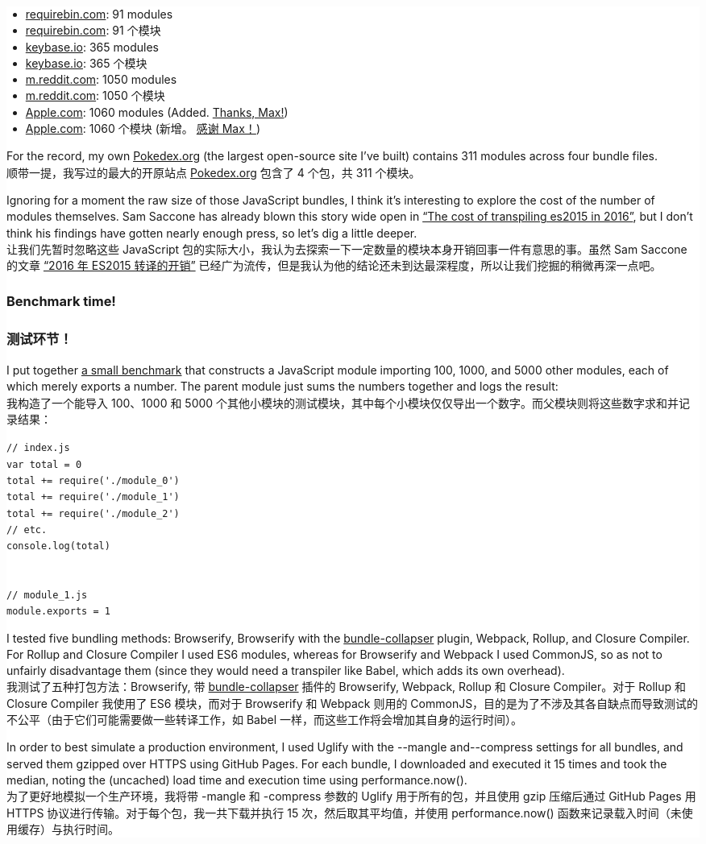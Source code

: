 *   [requirebin.com][16]: 91 modules
*   [requirebin.com][16]: 91 个模块
*   [keybase.io][17]: 365 modules
*   [keybase.io][17]: 365 个模块
*   [m.reddit.com][18]: 1050 modules
*   [m.reddit.com][18]: 1050 个模块
*   [Apple.com][19]: 1060 modules (Added. [Thanks, Max!][20])
*   [Apple.com][19]: 1060 个模块 (新增。 [感谢 Max！][20])

For the record, my own [Pokedex.org][21] (the largest open-source site I’ve built) contains 311 modules across four bundle files.  
顺带一提，我写过的最大的开原站点 [Pokedex.org][21] 包含了 4 个包，共 311 个模块。

Ignoring for a moment the raw size of those JavaScript bundles, I think it’s interesting to explore the cost of the number of modules themselves. Sam Saccone has already blown this story wide open in [“The cost of transpiling es2015 in 2016”][22], but I don’t think his findings have gotten nearly enough press, so let’s dig a little deeper.  
让我们先暂时忽略这些 JavaScript 包的实际大小，我认为去探索一下一定数量的模块本身开销回事一件有意思的事。虽然 Sam Saccone 的文章 [“2016 年 ES2015 转译的开销”][22] 已经广为流传，但是我认为他的结论还未到达最深程度，所以让我们挖掘的稍微再深一点吧。 

### Benchmark time!
### 测试环节！

I put together [a small benchmark][23] that constructs a JavaScript module importing 100, 1000, and 5000 other modules, each of which merely exports a number. The parent module just sums the numbers together and logs the result:  
我构造了一个能导入 100、1000 和 5000 个其他小模块的测试模块，其中每个小模块仅仅导出一个数字。而父模块则将这些数字求和并记录结果：

```
// index.js
var total = 0
total += require('./module_0')
total += require('./module_1')
total += require('./module_2')
// etc.
console.log(total)


// module_1.js
module.exports = 1
```

I tested five bundling methods: Browserify, Browserify with the [bundle-collapser][24] plugin, Webpack, Rollup, and Closure Compiler. For Rollup and Closure Compiler I used ES6 modules, whereas for Browserify and Webpack I used CommonJS, so as not to unfairly disadvantage them (since they would need a transpiler like Babel, which adds its own overhead).  
我测试了五种打包方法：Browserify, 带 [bundle-collapser][24] 插件的 Browserify, Webpack, Rollup 和 Closure Compiler。对于 Rollup 和 Closure Compiler 我使用了 ES6 模块，而对于 Browserify 和 Webpack 则用的 CommonJS，目的是为了不涉及其各自缺点而导致测试的不公平（由于它们可能需要做一些转译工作，如 Babel 一样，而这些工作将会增加其自身的运行时间）。

In order to best simulate a production environment, I used Uglify with the --mangle and--compress settings for all bundles, and served them gzipped over HTTPS using GitHub Pages. For each bundle, I downloaded and executed it 15 times and took the median, noting the (uncached) load time and execution time using performance.now().  
为了更好地模拟一个生产环境，我将带 -mangle 和 -compress 参数的 Uglify 用于所有的包，并且使用 gzip 压缩后通过 GitHub Pages 用 HTTPS 协议进行传输。对于每个包，我一共下载并执行 15 次，然后取其平均值，并使用 performance.now() 函数来记录载入时间（未使用缓存）与执行时间。


[a]: https://nolanlawson.com/
[1]: https://docs.google.com/document/d/1E2w0UQ4RhId5cMYsDcdcNwsgL0gP_S6SDv27yi1mCEY/edit
[2]: https://github.com/perfs/audits/issues/1
[3]: https://webpack.github.io/docs/code-splitting.html
[4]: https://github.com/substack/factor-bundle
[5]: http://www.commonjs.org/
[6]: http://substack.net/how_I_write_modules
[7]: http://dailyjs.com/2015/07/02/small-modules-complexity-over-size/
[8]: https://www.npmjs.com/package/is-array
[9]: https://github.com/retrofox/is-array/blob/d79f1c90c824416b60517c04f0568b5cd3f8271d/index.js#L6-L33
[10]: https://www.npmjs.com/package/once
[11]: https://www.npmjs.com/package/wrappy
[12]: https://github.com/isaacs/once/blob/2ad558657e17fafd24803217ba854762842e4178/once.js#L1-L21
[13]: https://github.com/npm/wrappy/blob/71d91b6dc5bdeac37e218c2cf03f9ab55b60d214/wrappy.js#L6-L33
[14]: https://www.npmjs.com/package/qs
[15]: https://www.npmjs.com/package/browserify-count-modules
[16]: http://requirebin.com/
[17]: https://keybase.io/
[18]: http://m.reddit.com/
[19]: http://images.apple.com/ipad-air-2/
[20]: https://twitter.com/denormalize/status/765300194078437376
[21]: https://pokedex.org/
[22]: https://github.com/samccone/The-cost-of-transpiling-es2015-in-2016#the-cost-of-transpiling-es2015-in-2016
[23]: https://github.com/nolanlawson/cost-of-small-modules
[24]: https://www.npmjs.com/package/bundle-collapser
[25]: https://nolanwlawson.files.wordpress.com/2016/08/min.png
[26]: https://gist.github.com/nolanlawson/e84ad060a20f0cb7a7c32308b6b46abe
[27]: https://nolanwlawson.files.wordpress.com/2016/08/modules_nexus_5.png?w=570&h=834
[28]: https://gist.github.com/nolanlawson/45ed2c7fa53da035dfc1e153763b9f93
[29]: https://nolanwlawson.files.wordpress.com/2016/08/modules_ipod.png?w=570&h=827
[30]: https://gist.github.com/nolanlawson/6269d304c970174c21164288808392ea
[31]: https://nolanwlawson.files.wordpress.com/2016/08/modules_nexus_53g.png?w=570&h=834
[32]: http://radar.oreilly.com/2009/06/bing-and-google-agree-slow-pag.html
[33]: https://gist.github.com/sokra/27b24881210b56bbaff7
[34]: http://www.2ality.com/2015/12/webpack-tree-shaking.html
[35]: http://www.2ality.com/2015/12/bundling-modules-future.html
[36]: https://github.com/webpack/webpack/issues/2873#issuecomment-240067865
[37]: https://github.com/rollup/rollup/issues/552
[38]: http://pouchdb.com/2016/01/13/pouchdb-5.2.0-a-better-build-system-with-rollup.html
[39]: https://github.com/nolanlawson/rollupify
[40]: https://github.com/nolanlawson/cjs-to-es6
[41]: https://gist.github.com/nolanlawson/4f79258dc05bbd2c14b85cf2196c6ef0
[42]: https://nolanwlawson.files.wordpress.com/2016/08/modules_chrome.png?w=570&h=831
[43]: https://gist.github.com/nolanlawson/726fa47e0723b45e4ee9ecf0cf2fcddb
[44]: https://nolanwlawson.files.wordpress.com/2016/08/modules_edge.png?w=570&h=827
[45]: https://gist.github.com/nolanlawson/7eed17e6ffa18752bf99a9d4bff2941f
[46]: https://nolanwlawson.files.wordpress.com/2016/08/modules_firefox.png?w=570&h=830
[47]: https://github.com/webpack/webpack/issues/2873
[48]: https://github.com/substack/node-browserify/issues/1379
[49]: https://github.com/nolanlawson/cost-of-small-modules/pull/5
[50]: https://github.com/requirejs/almond
[51]: https://gist.github.com/nolanlawson/511e0ce09fed29fed040bb8673777ec5
[52]: https://gist.github.com/nolanlawson/4e725df00cd1bc9673b25ef72b831c8b
[53]: https://nolanwlawson.files.wordpress.com/2016/08/2016-08-20-14_45_29-small_modules3-xlsx-excel.png?w=570&h=829